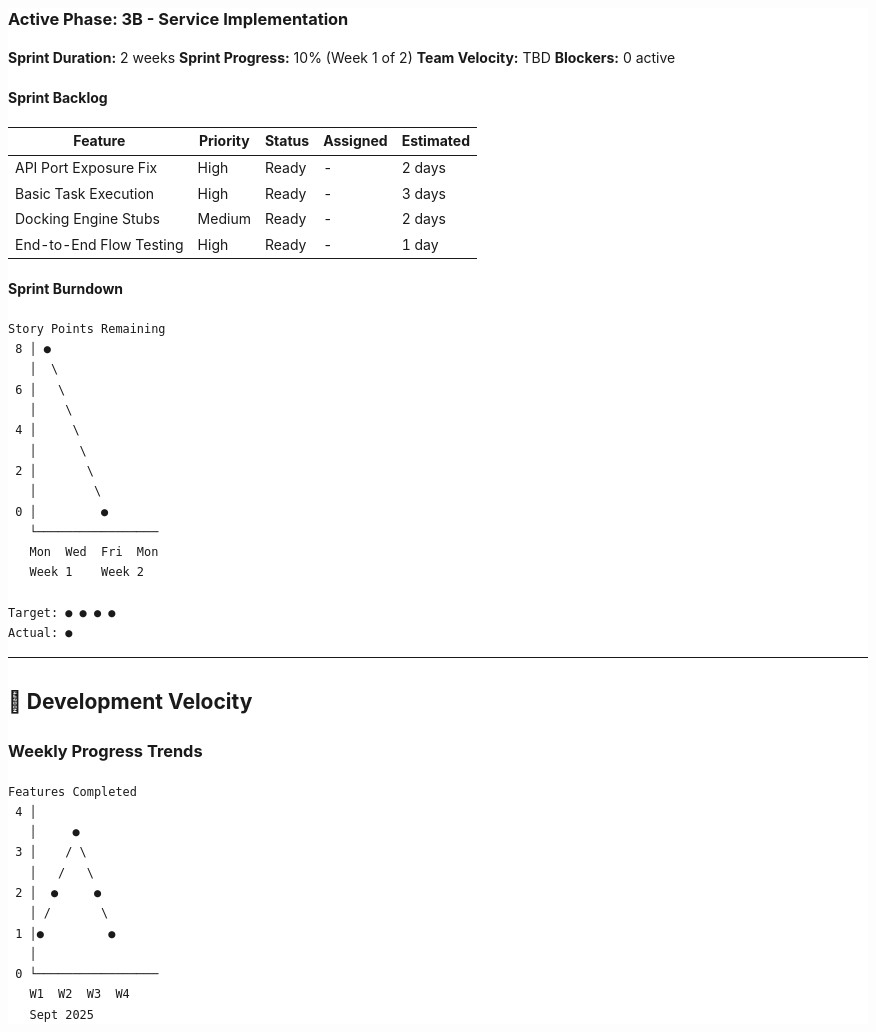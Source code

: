 ### **Active Phase: 3B - Service Implementation**
**Sprint Duration:** 2 weeks
**Sprint Progress:** 10% (Week 1 of 2)
**Team Velocity:** TBD
**Blockers:** 0 active

#### **Sprint Backlog**
| Feature | Priority | Status | Assigned | Estimated |
|---------|----------|---------|----------|-----------|
| API Port Exposure Fix | High | Ready | - | 2 days |
| Basic Task Execution | High | Ready | - | 3 days |
| Docking Engine Stubs | Medium | Ready | - | 2 days |
| End-to-End Flow Testing | High | Ready | - | 1 day |

#### **Sprint Burndown**
```
Story Points Remaining
 8 │ ●
   │  \
 6 │   \
   │    \
 4 │     \
   │      \
 2 │       \
   │        \
 0 │         ●
   └─────────────────
   Mon  Wed  Fri  Mon
   Week 1    Week 2

Target: ● ● ● ●
Actual: ●
```

---

## 🔄 **Development Velocity**

### **Weekly Progress Trends**
```
Features Completed
 4 │
   │     ●
 3 │    / \
   │   /   \
 2 │  ●     ●
   │ /       \
 1 │●         ●
   │
 0 └─────────────────
   W1  W2  W3  W4
   Sept 2025
```
